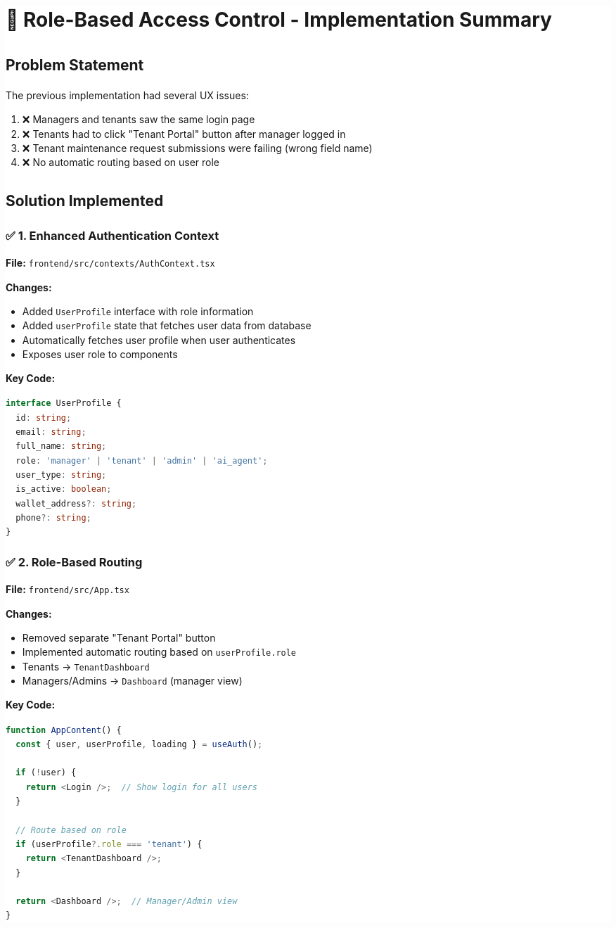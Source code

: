 # 🔐 Role-Based Access Control - Implementation Summary

## Problem Statement

The previous implementation had several UX issues:
1. ❌ Managers and tenants saw the same login page
2. ❌ Tenants had to click "Tenant Portal" button after manager logged in
3. ❌ Tenant maintenance request submissions were failing (wrong field name)
4. ❌ No automatic routing based on user role

## Solution Implemented

### ✅ 1. Enhanced Authentication Context

**File:** `frontend/src/contexts/AuthContext.tsx`

**Changes:**
- Added `UserProfile` interface with role information
- Added `userProfile` state that fetches user data from database
- Automatically fetches user profile when user authenticates
- Exposes user role to components

**Key Code:**
```typescript
interface UserProfile {
  id: string;
  email: string;
  full_name: string;
  role: 'manager' | 'tenant' | 'admin' | 'ai_agent';
  user_type: string;
  is_active: boolean;
  wallet_address?: string;
  phone?: string;
}
```

### ✅ 2. Role-Based Routing

**File:** `frontend/src/App.tsx`

**Changes:**
- Removed separate "Tenant Portal" button
- Implemented automatic routing based on `userProfile.role`
- Tenants → `TenantDashboard`
- Managers/Admins → `Dashboard` (manager view)

**Key Code:**
```typescript
function AppContent() {
  const { user, userProfile, loading } = useAuth();
  
  if (!user) {
    return <Login />;  // Show login for all users
  }
  
  // Route based on role
  if (userProfile?.role === 'tenant') {
    return <TenantDashboard />;
  }
  
  return <Dashboard />;  // Manager/Admin view
}
```
